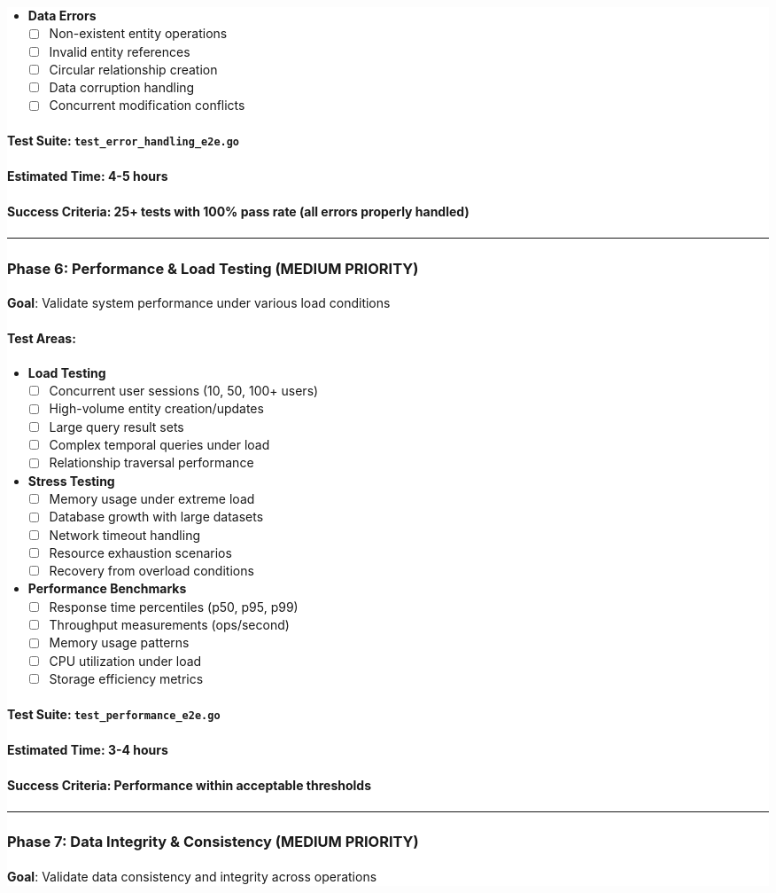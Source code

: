 - **Data Errors**
  - [ ] Non-existent entity operations
  - [ ] Invalid entity references
  - [ ] Circular relationship creation
  - [ ] Data corruption handling
  - [ ] Concurrent modification conflicts

#### **Test Suite**: `test_error_handling_e2e.go`
#### **Estimated Time**: 4-5 hours
#### **Success Criteria**: 25+ tests with 100% pass rate (all errors properly handled)

---

### **Phase 6: Performance & Load Testing (MEDIUM PRIORITY)**
**Goal**: Validate system performance under various load conditions

#### **Test Areas:**
- **Load Testing**
  - [ ] Concurrent user sessions (10, 50, 100+ users)
  - [ ] High-volume entity creation/updates
  - [ ] Large query result sets
  - [ ] Complex temporal queries under load
  - [ ] Relationship traversal performance

- **Stress Testing**
  - [ ] Memory usage under extreme load
  - [ ] Database growth with large datasets
  - [ ] Network timeout handling
  - [ ] Resource exhaustion scenarios
  - [ ] Recovery from overload conditions

- **Performance Benchmarks**
  - [ ] Response time percentiles (p50, p95, p99)
  - [ ] Throughput measurements (ops/second)
  - [ ] Memory usage patterns
  - [ ] CPU utilization under load
  - [ ] Storage efficiency metrics

#### **Test Suite**: `test_performance_e2e.go`
#### **Estimated Time**: 3-4 hours
#### **Success Criteria**: Performance within acceptable thresholds

---

### **Phase 7: Data Integrity & Consistency (MEDIUM PRIORITY)**
**Goal**: Validate data consistency and integrity across operations
